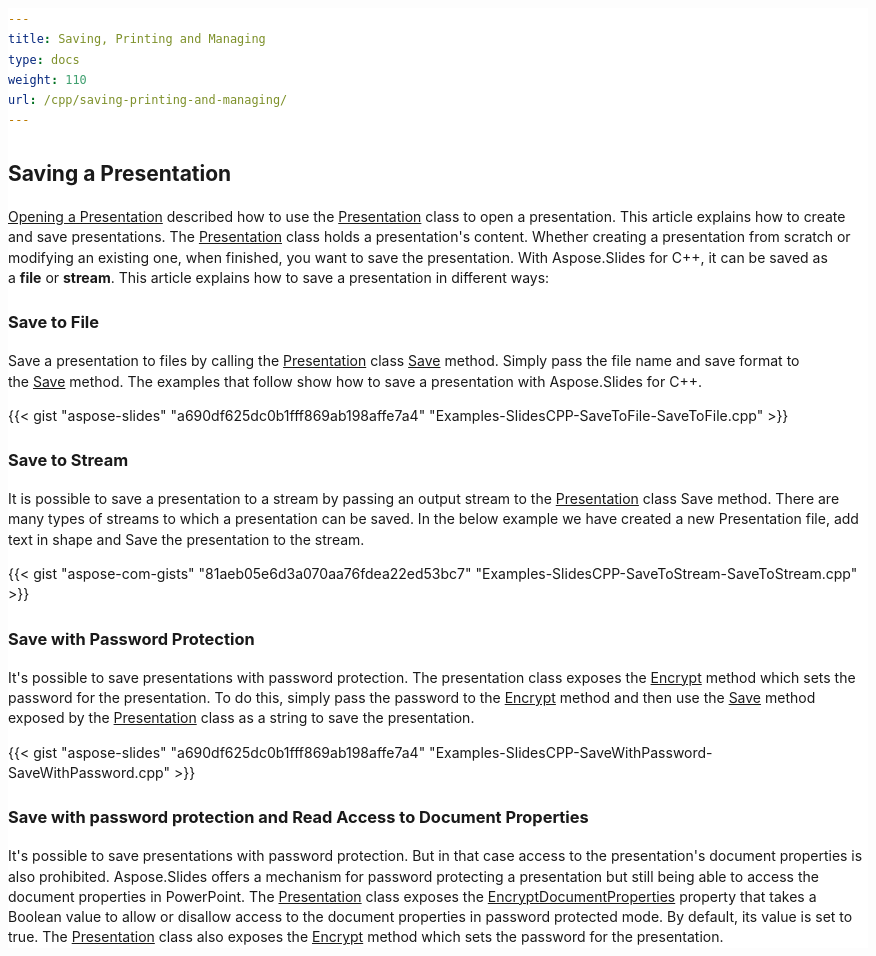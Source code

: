 ```yaml
---
title: Saving, Printing and Managing
type: docs
weight: 110
url: /cpp/saving-printing-and-managing/
---
```


## **Saving a Presentation**
[Opening a Presentation]() described how to use the [Presentation](http://www.aspose.com/api/net/slides/aspose.slides/presentation) class to open a presentation. This article explains how to create and save presentations.
The [Presentation](http://www.aspose.com/api/net/slides/aspose.slides/presentation) class holds a presentation's content. Whether creating a presentation from scratch or modifying an existing one, when finished, you want to save the presentation. With Aspose.Slides for C++, it can be saved as a **file** or **stream**. This article explains how to save a presentation in different ways:
### **Save to File**
Save a presentation to files by calling the [Presentation](http://www.aspose.com/api/net/slides/aspose.slides/presentation) class [Save](http://www.aspose.com/api/net/slides/aspose.slides/presentation/methods/save/index) method. Simply pass the file name and save format to the [Save](http://www.aspose.com/api/net/slides/aspose.slides/presentation/methods/save/index) method. The examples that follow show how to save a presentation with Aspose.Slides for C++.

{{< gist "aspose-slides" "a690df625dc0b1fff869ab198affe7a4" "Examples-SlidesCPP-SaveToFile-SaveToFile.cpp" >}}
### **Save to Stream**
It is possible to save a presentation to a stream by passing an output stream to the [Presentation](/pages/createpage.action?spaceKey=slidescpp&title=Aspose.Slides.Presentation+Class&linkCreation=true&fromPageId=60228364) class Save method. There are many types of streams to which a presentation can be saved. In the below example we have created a new Presentation file, add text in shape and Save the presentation to the stream.

{{< gist "aspose-com-gists" "81aeb05e6d3a070aa76fdea22ed53bc7" "Examples-SlidesCPP-SaveToStream-SaveToStream.cpp" >}}
### **Save with Password Protection**
It's possible to save presentations with password protection. The presentation class exposes the [Encrypt](http://www.aspose.com/api/net/slides/aspose.slides/protectionmanager/methods/encrypt) method which sets the password for the presentation. To do this, simply pass the password to the [Encrypt](http://www.aspose.com/api/net/slides/aspose.slides/protectionmanager/methods/encrypt) method and then use the [Save](http://www.aspose.com/api/net/slides/aspose.slides/presentation/methods/save/index) method exposed by the [Presentation](http://www.aspose.com/api/net/slides/aspose.slides/presentation) class as a string to save the presentation.

{{< gist "aspose-slides" "a690df625dc0b1fff869ab198affe7a4" "Examples-SlidesCPP-SaveWithPassword-SaveWithPassword.cpp" >}}
### **Save with password protection and Read Access to Document Properties**
It's possible to save presentations with password protection. But in that case access to the presentation's document properties is also prohibited. Aspose.Slides offers a mechanism for password protecting a presentation but still being able to access the document properties in PowerPoint. The [Presentation](http://www.aspose.com/api/net/slides/aspose.slides/presentation) class exposes the [EncryptDocumentProperties](http://www.aspose.com/api/net/slides/aspose.slides/protectionmanager/properties/index) property that takes a Boolean value to allow or disallow access to the document properties in password protected mode. By default, its value is set to true. The [Presentation](http://www.aspose.com/api/net/slides/aspose.slides/presentation) class also exposes the [Encrypt](http://www.aspose.com/api/net/slides/aspose.slides/protectionmanager/methods/encrypt) method which sets the password for the presentation.
